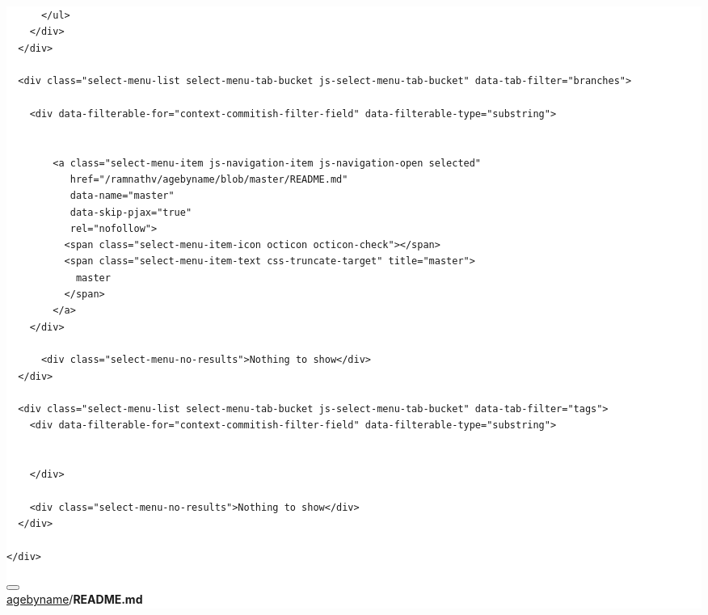           </ul>
        </div>
      </div>

      <div class="select-menu-list select-menu-tab-bucket js-select-menu-tab-bucket" data-tab-filter="branches">

        <div data-filterable-for="context-commitish-filter-field" data-filterable-type="substring">


            <a class="select-menu-item js-navigation-item js-navigation-open selected"
               href="/ramnathv/agebyname/blob/master/README.md"
               data-name="master"
               data-skip-pjax="true"
               rel="nofollow">
              <span class="select-menu-item-icon octicon octicon-check"></span>
              <span class="select-menu-item-text css-truncate-target" title="master">
                master
              </span>
            </a>
        </div>

          <div class="select-menu-no-results">Nothing to show</div>
      </div>

      <div class="select-menu-list select-menu-tab-bucket js-select-menu-tab-bucket" data-tab-filter="tags">
        <div data-filterable-for="context-commitish-filter-field" data-filterable-type="substring">


        </div>

        <div class="select-menu-no-results">Nothing to show</div>
      </div>

    </div>
  </div>
</div>

  <div class="btn-group right">
    <a href="/ramnathv/agebyname/find/master"
          class="js-show-file-finder btn btn-sm empty-icon tooltipped tooltipped-s"
          data-pjax
          data-hotkey="t"
          aria-label="Quickly jump between files">
      <span class="octicon octicon-list-unordered"></span>
    </a>
    <button aria-label="Copy file path to clipboard" class="js-zeroclipboard btn btn-sm zeroclipboard-button" data-copied-hint="Copied!" type="button"><span class="octicon octicon-clippy"></span></button>
  </div>

  <div class="breadcrumb js-zeroclipboard-target">
    <span class='repo-root js-repo-root'><span itemscope="" itemtype="http://data-vocabulary.org/Breadcrumb"><a href="/ramnathv/agebyname" class="" data-branch="master" data-direction="back" data-pjax="true" itemscope="url"><span itemprop="title">agebyname</span></a></span></span><span class="separator">/</span><strong class="final-path">README.md</strong>
  </div>
</div>

